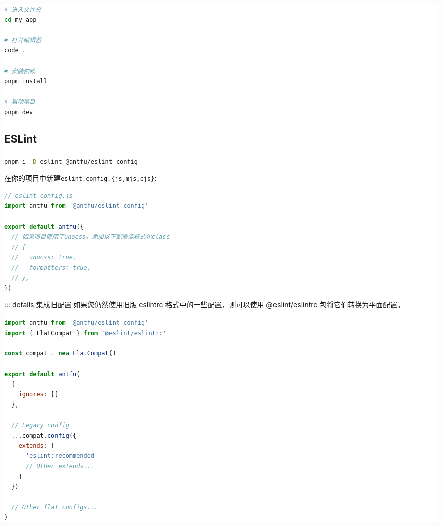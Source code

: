 ```bash
# 进入文件夹
cd my-app

# 打开编辑器
code .

# 安装依赖
pnpm install

# 启动项目
pnpm dev
```

## ESLint

```bash
pnpm i -D eslint @antfu/eslint-config
```

在你的项目中新建`eslint.config.{js,mjs,cjs}`:

```js
// eslint.config.js
import antfu from '@antfu/eslint-config'

export default antfu({
  // 如果项目使用了unocss，添加以下配置能格式化class
  // {
  //   unocss: true,
  //   formatters: true,
  // },
})
```

::: details 集成旧配置
如果您仍然使用旧版 eslintrc 格式中的一些配置，则可以使用 @eslint/eslintrc 包将它们转换为平面配置。

```js
import antfu from '@antfu/eslint-config'
import { FlatCompat } from '@eslint/eslintrc'

const compat = new FlatCompat()

export default antfu(
  {
    ignores: []
  },

  // Legacy config
  ...compat.config({
    extends: [
      'eslint:recommended'
      // Other extends...
    ]
  })

  // Other flat configs...
)
```
